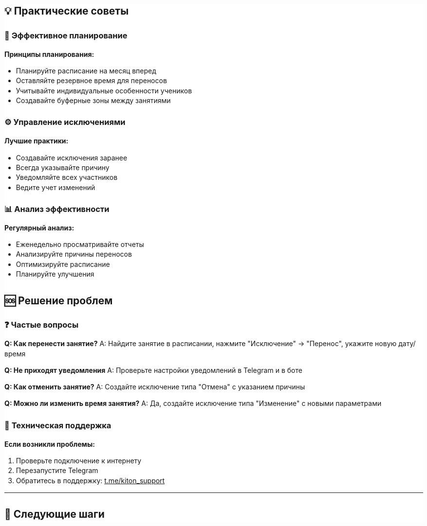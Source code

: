 ## 💡 Практические советы

### 🎯 **Эффективное планирование**

**Принципы планирования:**
- Планируйте расписание на месяц вперед
- Оставляйте резервное время для переносов
- Учитывайте индивидуальные особенности учеников
- Создавайте буферные зоны между занятиями

### ⚙️ **Управление исключениями**

**Лучшие практики:**
- Создавайте исключения заранее
- Всегда указывайте причину
- Уведомляйте всех участников
- Ведите учет изменений

### 📊 **Анализ эффективности**

**Регулярный анализ:**
- Еженедельно просматривайте отчеты
- Анализируйте причины переносов
- Оптимизируйте расписание
- Планируйте улучшения

## 🆘 Решение проблем

### ❓ **Частые вопросы**

**Q: Как перенести занятие?**
A: Найдите занятие в расписании, нажмите "Исключение" → "Перенос", укажите новую дату/время

**Q: Не приходят уведомления**
A: Проверьте настройки уведомлений в Telegram и в боте

**Q: Как отменить занятие?**
A: Создайте исключение типа "Отмена" с указанием причины

**Q: Можно ли изменить время занятия?**
A: Да, создайте исключение типа "Изменение" с новыми параметрами

### 🔧 **Техническая поддержка**

**Если возникли проблемы:**
1. Проверьте подключение к интернету
2. Перезапустите Telegram
3. Обратитесь в поддержку: [t.me/kiton_support](https://t.me/kiton_support)

---

## 🚀 Следующие шаги

